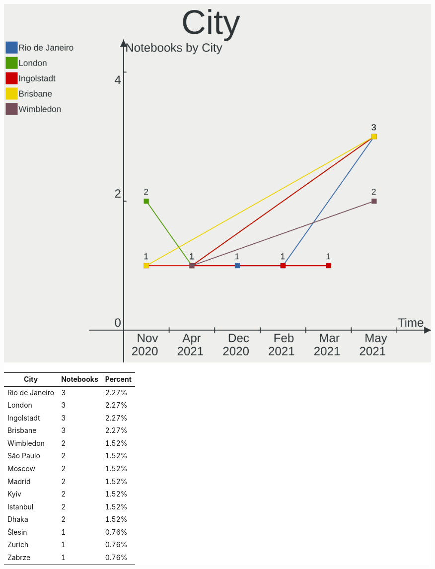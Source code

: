 ![City](./images/line_chart/node_city.svg)

| City                  | Notebooks | Percent |
|-----------------------|-----------|---------|
| Rio de Janeiro        | 3         | 2.27%   |
| London                | 3         | 2.27%   |
| Ingolstadt            | 3         | 2.27%   |
| Brisbane              | 3         | 2.27%   |
| Wimbledon             | 2         | 1.52%   |
| São Paulo            | 2         | 1.52%   |
| Moscow                | 2         | 1.52%   |
| Madrid                | 2         | 1.52%   |
| Kyiv                  | 2         | 1.52%   |
| Istanbul              | 2         | 1.52%   |
| Dhaka                 | 2         | 1.52%   |
| Ślesin               | 1         | 0.76%   |
| Zurich                | 1         | 0.76%   |
| Zabrze                | 1         | 0.76%   |
